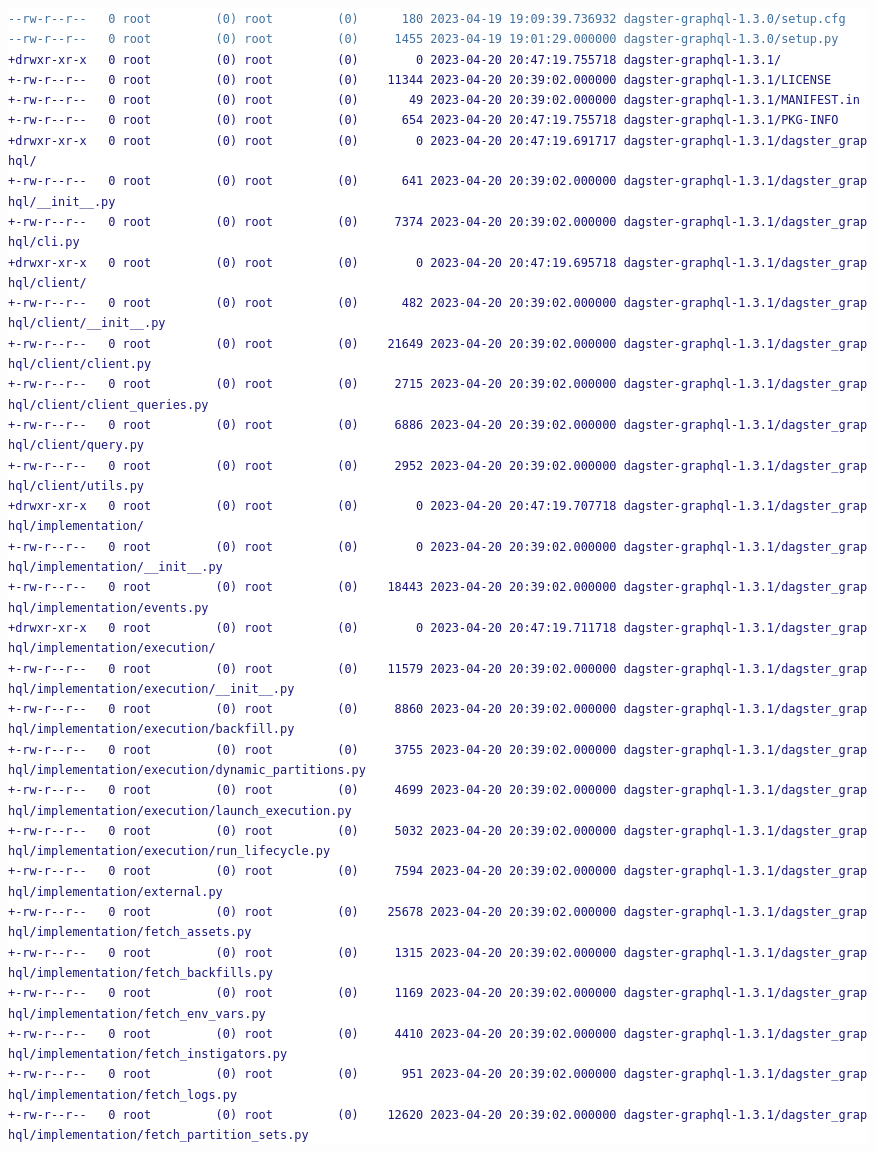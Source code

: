 ```diff
--rw-r--r--   0 root         (0) root         (0)      180 2023-04-19 19:09:39.736932 dagster-graphql-1.3.0/setup.cfg
--rw-r--r--   0 root         (0) root         (0)     1455 2023-04-19 19:01:29.000000 dagster-graphql-1.3.0/setup.py
+drwxr-xr-x   0 root         (0) root         (0)        0 2023-04-20 20:47:19.755718 dagster-graphql-1.3.1/
+-rw-r--r--   0 root         (0) root         (0)    11344 2023-04-20 20:39:02.000000 dagster-graphql-1.3.1/LICENSE
+-rw-r--r--   0 root         (0) root         (0)       49 2023-04-20 20:39:02.000000 dagster-graphql-1.3.1/MANIFEST.in
+-rw-r--r--   0 root         (0) root         (0)      654 2023-04-20 20:47:19.755718 dagster-graphql-1.3.1/PKG-INFO
+drwxr-xr-x   0 root         (0) root         (0)        0 2023-04-20 20:47:19.691717 dagster-graphql-1.3.1/dagster_graphql/
+-rw-r--r--   0 root         (0) root         (0)      641 2023-04-20 20:39:02.000000 dagster-graphql-1.3.1/dagster_graphql/__init__.py
+-rw-r--r--   0 root         (0) root         (0)     7374 2023-04-20 20:39:02.000000 dagster-graphql-1.3.1/dagster_graphql/cli.py
+drwxr-xr-x   0 root         (0) root         (0)        0 2023-04-20 20:47:19.695718 dagster-graphql-1.3.1/dagster_graphql/client/
+-rw-r--r--   0 root         (0) root         (0)      482 2023-04-20 20:39:02.000000 dagster-graphql-1.3.1/dagster_graphql/client/__init__.py
+-rw-r--r--   0 root         (0) root         (0)    21649 2023-04-20 20:39:02.000000 dagster-graphql-1.3.1/dagster_graphql/client/client.py
+-rw-r--r--   0 root         (0) root         (0)     2715 2023-04-20 20:39:02.000000 dagster-graphql-1.3.1/dagster_graphql/client/client_queries.py
+-rw-r--r--   0 root         (0) root         (0)     6886 2023-04-20 20:39:02.000000 dagster-graphql-1.3.1/dagster_graphql/client/query.py
+-rw-r--r--   0 root         (0) root         (0)     2952 2023-04-20 20:39:02.000000 dagster-graphql-1.3.1/dagster_graphql/client/utils.py
+drwxr-xr-x   0 root         (0) root         (0)        0 2023-04-20 20:47:19.707718 dagster-graphql-1.3.1/dagster_graphql/implementation/
+-rw-r--r--   0 root         (0) root         (0)        0 2023-04-20 20:39:02.000000 dagster-graphql-1.3.1/dagster_graphql/implementation/__init__.py
+-rw-r--r--   0 root         (0) root         (0)    18443 2023-04-20 20:39:02.000000 dagster-graphql-1.3.1/dagster_graphql/implementation/events.py
+drwxr-xr-x   0 root         (0) root         (0)        0 2023-04-20 20:47:19.711718 dagster-graphql-1.3.1/dagster_graphql/implementation/execution/
+-rw-r--r--   0 root         (0) root         (0)    11579 2023-04-20 20:39:02.000000 dagster-graphql-1.3.1/dagster_graphql/implementation/execution/__init__.py
+-rw-r--r--   0 root         (0) root         (0)     8860 2023-04-20 20:39:02.000000 dagster-graphql-1.3.1/dagster_graphql/implementation/execution/backfill.py
+-rw-r--r--   0 root         (0) root         (0)     3755 2023-04-20 20:39:02.000000 dagster-graphql-1.3.1/dagster_graphql/implementation/execution/dynamic_partitions.py
+-rw-r--r--   0 root         (0) root         (0)     4699 2023-04-20 20:39:02.000000 dagster-graphql-1.3.1/dagster_graphql/implementation/execution/launch_execution.py
+-rw-r--r--   0 root         (0) root         (0)     5032 2023-04-20 20:39:02.000000 dagster-graphql-1.3.1/dagster_graphql/implementation/execution/run_lifecycle.py
+-rw-r--r--   0 root         (0) root         (0)     7594 2023-04-20 20:39:02.000000 dagster-graphql-1.3.1/dagster_graphql/implementation/external.py
+-rw-r--r--   0 root         (0) root         (0)    25678 2023-04-20 20:39:02.000000 dagster-graphql-1.3.1/dagster_graphql/implementation/fetch_assets.py
+-rw-r--r--   0 root         (0) root         (0)     1315 2023-04-20 20:39:02.000000 dagster-graphql-1.3.1/dagster_graphql/implementation/fetch_backfills.py
+-rw-r--r--   0 root         (0) root         (0)     1169 2023-04-20 20:39:02.000000 dagster-graphql-1.3.1/dagster_graphql/implementation/fetch_env_vars.py
+-rw-r--r--   0 root         (0) root         (0)     4410 2023-04-20 20:39:02.000000 dagster-graphql-1.3.1/dagster_graphql/implementation/fetch_instigators.py
+-rw-r--r--   0 root         (0) root         (0)      951 2023-04-20 20:39:02.000000 dagster-graphql-1.3.1/dagster_graphql/implementation/fetch_logs.py
+-rw-r--r--   0 root         (0) root         (0)    12620 2023-04-20 20:39:02.000000 dagster-graphql-1.3.1/dagster_graphql/implementation/fetch_partition_sets.py
```